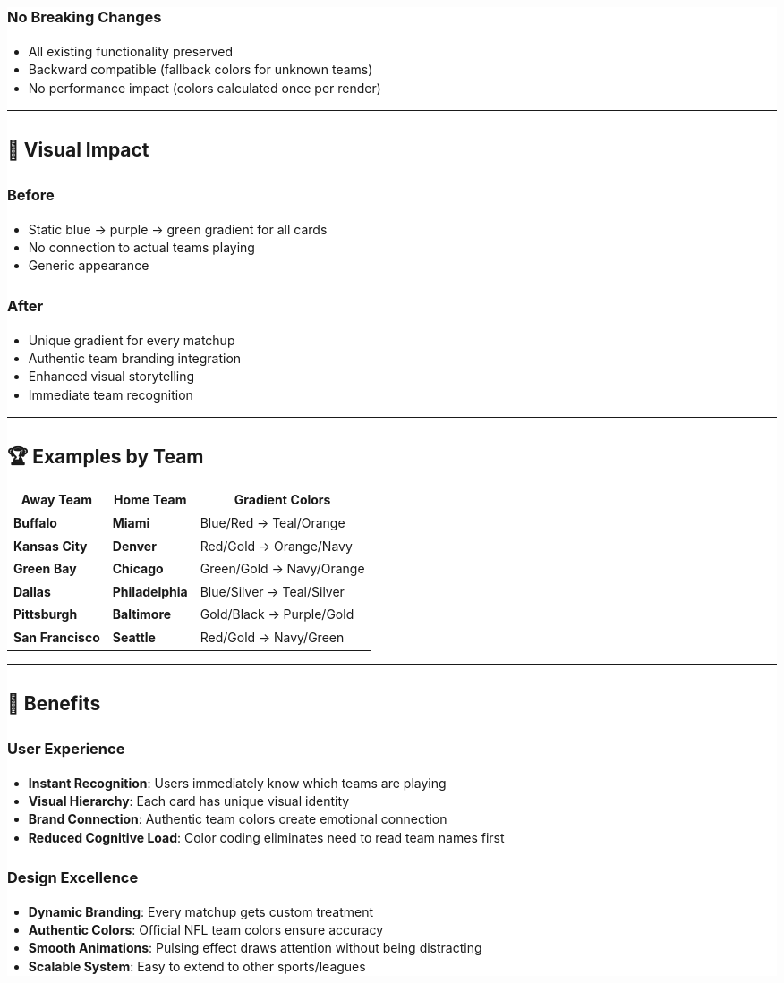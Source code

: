 ### No Breaking Changes
- All existing functionality preserved
- Backward compatible (fallback colors for unknown teams)
- No performance impact (colors calculated once per render)

---

## 🎨 Visual Impact

### Before
- Static blue → purple → green gradient for all cards
- No connection to actual teams playing
- Generic appearance

### After  
- Unique gradient for every matchup
- Authentic team branding integration
- Enhanced visual storytelling
- Immediate team recognition

---

## 🏆 Examples by Team

| Away Team | Home Team | Gradient Colors |
|-----------|-----------|----------------|
| **Buffalo** | **Miami** | Blue/Red → Teal/Orange |
| **Kansas City** | **Denver** | Red/Gold → Orange/Navy |
| **Green Bay** | **Chicago** | Green/Gold → Navy/Orange |
| **Dallas** | **Philadelphia** | Blue/Silver → Teal/Silver |
| **Pittsburgh** | **Baltimore** | Gold/Black → Purple/Gold |
| **San Francisco** | **Seattle** | Red/Gold → Navy/Green |

---

## 🚀 Benefits

### User Experience
- **Instant Recognition**: Users immediately know which teams are playing
- **Visual Hierarchy**: Each card has unique visual identity
- **Brand Connection**: Authentic team colors create emotional connection
- **Reduced Cognitive Load**: Color coding eliminates need to read team names first

### Design Excellence
- **Dynamic Branding**: Every matchup gets custom treatment
- **Authentic Colors**: Official NFL team colors ensure accuracy
- **Smooth Animations**: Pulsing effect draws attention without being distracting
- **Scalable System**: Easy to extend to other sports/leagues
